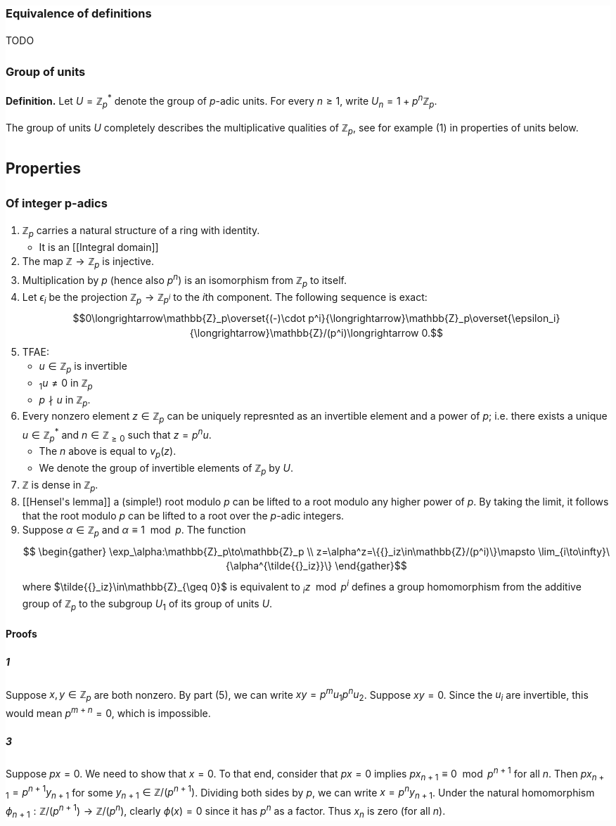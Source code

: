 ### Equivalence of definitions
TODO
### Group of units
**Definition.** Let $U=\mathbb{Z}_p^\ast$ denote the group of $p$-adic units. For every $n\geq 1$, write $U_n=1+p^n\mathbb{Z}_p$.

The group of units $U$ completely describes the multiplicative qualities of $\mathbb{Z}_p$, see for example (1) in properties of units below.

## Properties

### Of integer p-adics
1. $\mathbb{Z}_p$ carries a natural structure of a ring with identity.
	- It is an [[Integral domain]]
2. The map $\mathbb{Z}\to\mathbb{Z}_p$ is injective.
3. Multiplication by $p$ (hence also $p^n$) is an isomorphism from $\mathbb{Z}_p$ to itself.
4. Let $\epsilon_i$ be the projection $\mathbb{Z}_p\to\mathbb{Z}_{p^i}$ to the $i$th component. The following sequence is exact: $$0\longrightarrow\mathbb{Z}_p\overset{(-)\cdot p^i}{\longrightarrow}\mathbb{Z}_p\overset{\epsilon_i}{\longrightarrow}\mathbb{Z}/(p^i)\longrightarrow 0.$$ 
5. TFAE:
	- $u\in\mathbb{Z}_p$ is invertible
	- ${}_1u\neq 0$ in $\mathbb{Z}_p$
	- $p\nmid u$ in $\mathbb{Z}_p$.
6. Every nonzero element $z\in\mathbb{Z}_p$ can be uniquely represnted as an invertible element and a power of $p$; i.e. there exists a unique $u\in\mathbb{Z}_p^\ast$ and $n\in\mathbb{Z}_{\geq 0}$ such that $z=p^nu$.
	- The $n$ above is equal to $v_p(z)$.
	- We denote the group of invertible elements of $\mathbb{Z}_p$ by $U$.
7. $\mathbb{Z}$ is dense in $\mathbb{Z}_p$.
7. [[Hensel's lemma]] a (simple!) root modulo $p$ can be lifted to a root modulo any higher power of $p$. By taking the limit, it follows that the root modulo $p$ can be lifted to a root over the $p$-adic integers.
8. Suppose $\alpha\in\mathbb{Z}_p$ and $\alpha\equiv 1\mod p$. The function $$ \begin{gather} \exp_\alpha:\mathbb{Z}_p\to\mathbb{Z}_p \\ z=\alpha^z=\{{}_iz\in\mathbb{Z}/(p^i)\}\mapsto \lim_{i\to\infty}\{\alpha^{\tilde{{}_iz}}\} \end{gather}$$ where $\tilde{{}_iz}\in\mathbb{Z}_{\geq 0}$ is equivalent to ${}_iz\mod p^i$ defines a group homomorphism from the additive group of $\mathbb{Z}_p$ to the subgroup $U_1$ of its group of units $U$.

#### Proofs
##### 1
Suppose $x,y\in\mathbb{Z}_p$ are both nonzero. By part (5), we can write $xy=p^mu_1p^nu_2$. Suppose $xy=0$. Since the $u_i$ are invertible, this would mean $p^{m+n}=0$, which is impossible.
##### 3
Suppose $px=0$. We need to show that $x=0$. To that end, consider that $px=0$ implies $px_{n+1}\equiv 0\mod p^{n+1}$ for all $n$. Then $px_{n+1}=p^{n+1}y_{n+1}$ for some $y_{n+1}\in \mathbb{Z}/(p^{n+1})$. Dividing both sides by $p$, we can write $x=p^ny_{n+1}$. Under the natural homomorphism $\phi_{n+1}:\mathbb{Z}/(p^{n+1})\to\mathbb{Z}/(p^n)$, clearly $\phi(x)=0$ since it has $p^n$ as a factor. Thus $x_n$ is zero (for all $n$).
